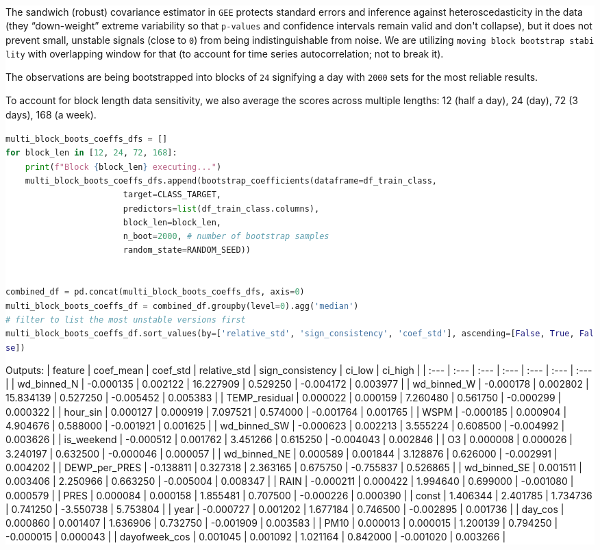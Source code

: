 The sandwich (robust) covariance estimator in `GEE` protects standard errors and inference against heteroscedasticity in the data (they “down-weight” extreme variability so that `p-values` and confidence intervals remain valid and don't collapse), but it does not prevent small, unstable signals (close to `0`) from being indistinguishable from noise. We are utilizing `moving block bootstrap stability` with overlapping window for that (to account for time series autocorrelation; not to break it).

The observations are being bootstrapped into blocks of `24` signifying a day with `2000` sets for the most reliable results.

To account for block length data sensitivity, we also average the scores across multiple lengths: 12 (half a day), 24 (day), 72 (3 days), 168 (a week).

```python
multi_block_boots_coeffs_dfs = []
for block_len in [12, 24, 72, 168]:
    print(f"Block {block_len} executing...")
    multi_block_boots_coeffs_dfs.append(bootstrap_coefficients(dataframe=df_train_class, 
                        target=CLASS_TARGET, 
                        predictors=list(df_train_class.columns), 
                        block_len=block_len,
                        n_boot=2000, # number of bootstrap samples
                        random_state=RANDOM_SEED))


combined_df = pd.concat(multi_block_boots_coeffs_dfs, axis=0) 
multi_block_boots_coeffs_df = combined_df.groupby(level=0).agg('median')
# filter to list the most unstable versions first
multi_block_boots_coeffs_df.sort_values(by=['relative_std', 'sign_consistency', 'coef_std'], ascending=[False, True, False])
```

Outputs:
| feature | coef_mean | coef_std | relative_std | sign_consistency | ci_low | ci_high |
| :--- | :--- | :--- | :--- | :--- | :--- | :--- |
| wd_binned_N | -0.000135 | 0.002122 | 16.227909 | 0.529250 | -0.004172 | 0.003977 |
| wd_binned_W | -0.000178 | 0.002802 | 15.834139 | 0.527250 | -0.005452 | 0.005383 |
| TEMP_residual | 0.000022 | 0.000159 | 7.260480 | 0.561750 | -0.000299 | 0.000322 |
| hour_sin | 0.000127 | 0.000919 | 7.097521 | 0.574000 | -0.001764 | 0.001765 |
| WSPM | -0.000185 | 0.000904 | 4.904676 | 0.588000 | -0.001921 | 0.001625 |
| wd_binned_SW | -0.000623 | 0.002213 | 3.555224 | 0.608500 | -0.004992 | 0.003626 |
| is_weekend | -0.000512 | 0.001762 | 3.451266 | 0.615250 | -0.004043 | 0.002846 |
| O3 | 0.000008 | 0.000026 | 3.240197 | 0.632500 | -0.000046 | 0.000057 |
| wd_binned_NE | 0.000589 | 0.001844 | 3.128876 | 0.626000 | -0.002991 | 0.004202 |
| DEWP_per_PRES | -0.138811 | 0.327318 | 2.363165 | 0.675750 | -0.755837 | 0.526865 |
| wd_binned_SE | 0.001511 | 0.003406 | 2.250966 | 0.663250 | -0.005004 | 0.008347 |
| RAIN | -0.000211 | 0.000422 | 1.994640 | 0.699000 | -0.001080 | 0.000579 |
| PRES | 0.000084 | 0.000158 | 1.855481 | 0.707500 | -0.000226 | 0.000390 |
| const | 1.406344 | 2.401785 | 1.734736 | 0.741250 | -3.550738 | 5.753804 |
| year | -0.000727 | 0.001202 | 1.677184 | 0.746500 | -0.002895 | 0.001736 |
| day_cos | 0.000860 | 0.001407 | 1.636906 | 0.732750 | -0.001909 | 0.003583 |
| PM10 | 0.000013 | 0.000015 | 1.200139 | 0.794250 | -0.000015 | 0.000043 |
| dayofweek_cos | 0.001045 | 0.001092 | 1.021164 | 0.842000 | -0.001020 | 0.003266 |